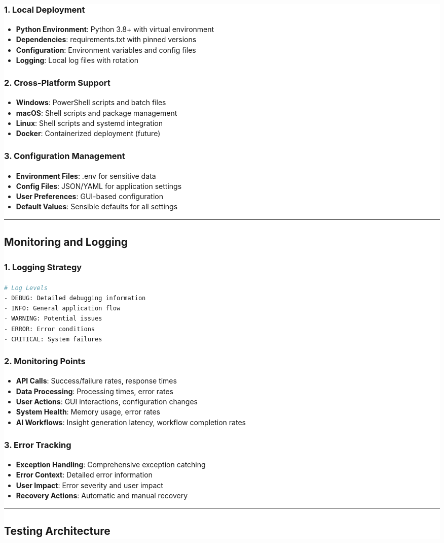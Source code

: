 ### 1. Local Deployment
- **Python Environment**: Python 3.8+ with virtual environment
- **Dependencies**: requirements.txt with pinned versions
- **Configuration**: Environment variables and config files
- **Logging**: Local log files with rotation

### 2. Cross-Platform Support
- **Windows**: PowerShell scripts and batch files
- **macOS**: Shell scripts and package management
- **Linux**: Shell scripts and systemd integration
- **Docker**: Containerized deployment (future)

### 3. Configuration Management
- **Environment Files**: .env for sensitive data
- **Config Files**: JSON/YAML for application settings
- **User Preferences**: GUI-based configuration
- **Default Values**: Sensible defaults for all settings

---

## Monitoring and Logging

### 1. Logging Strategy
```python
# Log Levels
- DEBUG: Detailed debugging information
- INFO: General application flow
- WARNING: Potential issues
- ERROR: Error conditions
- CRITICAL: System failures
```

### 2. Monitoring Points
- **API Calls**: Success/failure rates, response times
- **Data Processing**: Processing times, error rates
- **User Actions**: GUI interactions, configuration changes
- **System Health**: Memory usage, error rates
- **AI Workflows**: Insight generation latency, workflow completion rates

### 3. Error Tracking
- **Exception Handling**: Comprehensive exception catching
- **Error Context**: Detailed error information
- **User Impact**: Error severity and user impact
- **Recovery Actions**: Automatic and manual recovery

---

## Testing Architecture
